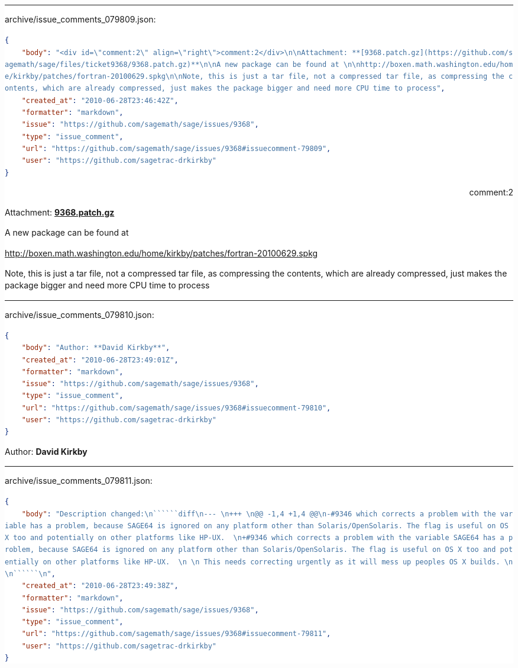 

---

archive/issue_comments_079809.json:
```json
{
    "body": "<div id=\"comment:2\" align=\"right\">comment:2</div>\n\nAttachment: **[9368.patch.gz](https://github.com/sagemath/sage/files/ticket9368/9368.patch.gz)**\n\nA new package can be found at \n\nhttp://boxen.math.washington.edu/home/kirkby/patches/fortran-20100629.spkg\n\nNote, this is just a tar file, not a compressed tar file, as compressing the contents, which are already compressed, just makes the package bigger and need more CPU time to process",
    "created_at": "2010-06-28T23:46:42Z",
    "formatter": "markdown",
    "issue": "https://github.com/sagemath/sage/issues/9368",
    "type": "issue_comment",
    "url": "https://github.com/sagemath/sage/issues/9368#issuecomment-79809",
    "user": "https://github.com/sagetrac-drkirkby"
}
```

<div id="comment:2" align="right">comment:2</div>

Attachment: **[9368.patch.gz](https://github.com/sagemath/sage/files/ticket9368/9368.patch.gz)**

A new package can be found at 

http://boxen.math.washington.edu/home/kirkby/patches/fortran-20100629.spkg

Note, this is just a tar file, not a compressed tar file, as compressing the contents, which are already compressed, just makes the package bigger and need more CPU time to process



---

archive/issue_comments_079810.json:
```json
{
    "body": "Author: **David Kirkby**",
    "created_at": "2010-06-28T23:49:01Z",
    "formatter": "markdown",
    "issue": "https://github.com/sagemath/sage/issues/9368",
    "type": "issue_comment",
    "url": "https://github.com/sagemath/sage/issues/9368#issuecomment-79810",
    "user": "https://github.com/sagetrac-drkirkby"
}
```

Author: **David Kirkby**



---

archive/issue_comments_079811.json:
```json
{
    "body": "Description changed:\n``````diff\n--- \n+++ \n@@ -1,4 +1,4 @@\n-#9346 which corrects a problem with the variable has a problem, because SAGE64 is ignored on any platform other than Solaris/OpenSolaris. The flag is useful on OS X too and potentially on other platforms like HP-UX.  \n+#9346 which corrects a problem with the variable SAGE64 has a problem, because SAGE64 is ignored on any platform other than Solaris/OpenSolaris. The flag is useful on OS X too and potentially on other platforms like HP-UX.  \n \n This needs correcting urgently as it will mess up peoples OS X builds. \n \n``````\n",
    "created_at": "2010-06-28T23:49:38Z",
    "formatter": "markdown",
    "issue": "https://github.com/sagemath/sage/issues/9368",
    "type": "issue_comment",
    "url": "https://github.com/sagemath/sage/issues/9368#issuecomment-79811",
    "user": "https://github.com/sagetrac-drkirkby"
}
```